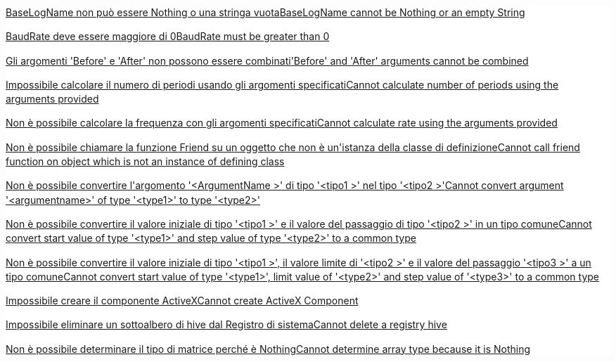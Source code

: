  [<span data-ttu-id="00a9d-161">BaseLogName non può essere Nothing o una stringa vuota</span><span class="sxs-lookup"><span data-stu-id="00a9d-161">BaseLogName cannot be Nothing or an empty String</span></span>](../../visual-basic/misc/baselogname-cannot-be-nothing-or-an-empty-string.md)  
  
 [<span data-ttu-id="00a9d-162">BaudRate deve essere maggiore di 0</span><span class="sxs-lookup"><span data-stu-id="00a9d-162">BaudRate must be greater than 0</span></span>](../../visual-basic/misc/baudrate-must-be-greater-than-0.md)  
  
 [<span data-ttu-id="00a9d-163">Gli argomenti 'Before' e 'After' non possono essere combinati</span><span class="sxs-lookup"><span data-stu-id="00a9d-163">'Before' and 'After' arguments cannot be combined</span></span>](../../visual-basic/misc/before-and-after-arguments-cannot-be-combined.md)  
  
 [<span data-ttu-id="00a9d-164">Impossibile calcolare il numero di periodi usando gli argomenti specificati</span><span class="sxs-lookup"><span data-stu-id="00a9d-164">Cannot calculate number of periods using the arguments provided</span></span>](../../visual-basic/misc/cannot-calculate-number-of-periods-using-the-arguments-provided.md)  
  
 [<span data-ttu-id="00a9d-165">Non è possibile calcolare la frequenza con gli argomenti specificati</span><span class="sxs-lookup"><span data-stu-id="00a9d-165">Cannot calculate rate using the arguments provided</span></span>](../../visual-basic/misc/cannot-calculate-rate-using-the-arguments-provided.md)  
  
 [<span data-ttu-id="00a9d-166">Non è possibile chiamare la funzione Friend su un oggetto che non è un'istanza della classe di definizione</span><span class="sxs-lookup"><span data-stu-id="00a9d-166">Cannot call friend function on object which is not an instance of defining class</span></span>](../../visual-basic/misc/cannot-call-friend-function-on-object-which-is-not-instance-of-defining-class.md)  
  
 [<span data-ttu-id="00a9d-167">Non è possibile convertire l'argomento '\<ArgumentName >' di tipo '\<tipo1 >' nel tipo '\<tipo2 >'</span><span class="sxs-lookup"><span data-stu-id="00a9d-167">Cannot convert argument '\<argumentname>' of type '\<type1>' to type '\<type2>'</span></span>](../../visual-basic/misc/cannot-convert-argument-argumentname-of-type-type1-to-type-type2.md)  
  
 [<span data-ttu-id="00a9d-168">Non è possibile convertire il valore iniziale di tipo '\<tipo1 >' e il valore del passaggio di tipo '\<tipo2 >' in un tipo comune</span><span class="sxs-lookup"><span data-stu-id="00a9d-168">Cannot convert start value of type '\<type1>' and step value of type '\<type2>' to a common type</span></span>](../../visual-basic/misc/cannot-convert-start-value-of-type1-and-step-value-of-type2-to-a-common-type.md)  
  
 [<span data-ttu-id="00a9d-169">Non è possibile convertire il valore iniziale di tipo '\<tipo1 >', il valore limite di '\<tipo2 >' e il valore del passaggio '\<tipo3 >' a un tipo comune</span><span class="sxs-lookup"><span data-stu-id="00a9d-169">Cannot convert start value of type '\<type1>', limit value of '\<type2>' and step value of '\<type3>' to a common type</span></span>](../../visual-basic/misc/cannot-convert-start-value-to-a-common-type.md)  
  
 [<span data-ttu-id="00a9d-170">Impossibile creare il componente ActiveX</span><span class="sxs-lookup"><span data-stu-id="00a9d-170">Cannot create ActiveX Component</span></span>](../../visual-basic/language-reference/error-messages/cannot-create-activex-component.md)  
  
 [<span data-ttu-id="00a9d-171">Impossibile eliminare un sottoalbero di hive dal Registro di sistema</span><span class="sxs-lookup"><span data-stu-id="00a9d-171">Cannot delete a registry hive</span></span>](../../visual-basic/misc/cannot-delete-a-registry-hive.md)  
  
 [<span data-ttu-id="00a9d-172">Non è possibile determinare il tipo di matrice perché è Nothing</span><span class="sxs-lookup"><span data-stu-id="00a9d-172">Cannot determine array type because it is Nothing</span></span>](../../visual-basic/misc/cannot-determine-array-type-because-it-is-nothing.md)  
  